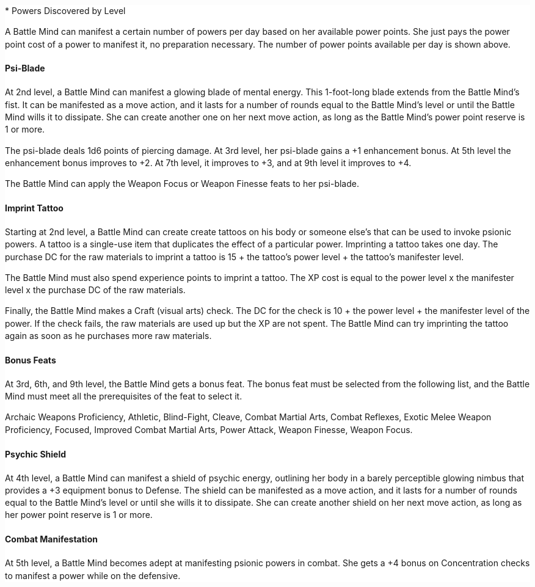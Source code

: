 \* Powers Discovered by Level

A Battle Mind can manifest a certain number of powers per day based on her available power points. She just pays the power point cost of a power to manifest it, no preparation necessary. The number of power points available per day is shown above.

#### Psi-Blade

At 2nd level, a Battle Mind can manifest a glowing blade of mental energy. This 1-foot-long blade extends from the Battle Mind’s fist. It can be manifested as a move action, and it lasts for a number of rounds equal to the Battle Mind’s level or until the Battle Mind wills it to dissipate. She can create another one on her next move action, as long as the Battle Mind’s power point reserve is 1 or more.

The psi-blade deals 1d6 points of piercing damage. At 3rd level, her psi-blade gains a +1 enhancement bonus. At 5th level the enhancement bonus improves to +2. At 7th level, it improves to +3, and at 9th level it improves to +4.

The Battle Mind can apply the Weapon Focus or Weapon Finesse feats to her psi-blade.

#### Imprint Tattoo

Starting at 2nd level, a Battle Mind can create create tattoos on his body or someone else’s that can be used to invoke psionic powers. A tattoo is a single-use item that duplicates the effect of a particular power. Imprinting a tattoo takes one day. The purchase DC for the raw materials to imprint a tattoo is 15 + the tattoo’s power level + the tattoo’s manifester level.

The Battle Mind must also spend experience points to imprint a tattoo. The XP cost is equal to the power level x the manifester level x the purchase DC of the raw materials.

Finally, the Battle Mind makes a Craft (visual arts) check. The DC for the check is 10 + the power level + the manifester level of the power. If the check fails, the raw materials are used up but the XP are not spent. The Battle Mind can try imprinting the tattoo again as soon as he purchases more raw materials.

#### Bonus Feats

At 3rd, 6th, and 9th level, the Battle Mind gets a bonus feat. The bonus feat must be selected from the following list, and the Battle Mind must meet all the prerequisites of the feat to select it.

Archaic Weapons Proficiency, Athletic, Blind-Fight, Cleave, Combat Martial Arts, Combat Reflexes, Exotic Melee Weapon Proficiency, Focused, Improved Combat Martial Arts, Power Attack, Weapon Finesse, Weapon Focus.

#### Psychic Shield

At 4th level, a Battle Mind can manifest a shield of psychic energy, outlining her body in a barely perceptible glowing nimbus that provides a +3 equipment bonus to Defense. The shield can be manifested as a move action, and it lasts for a number of rounds equal to the Battle Mind’s level or until she wills it to dissipate. She can create another shield on her next move action, as long as her power point reserve is 1 or more.

#### Combat Manifestation

At 5th level, a Battle Mind becomes adept at manifesting psionic powers in combat. She gets a +4 bonus on Concentration checks to manifest a power while on the defensive.
